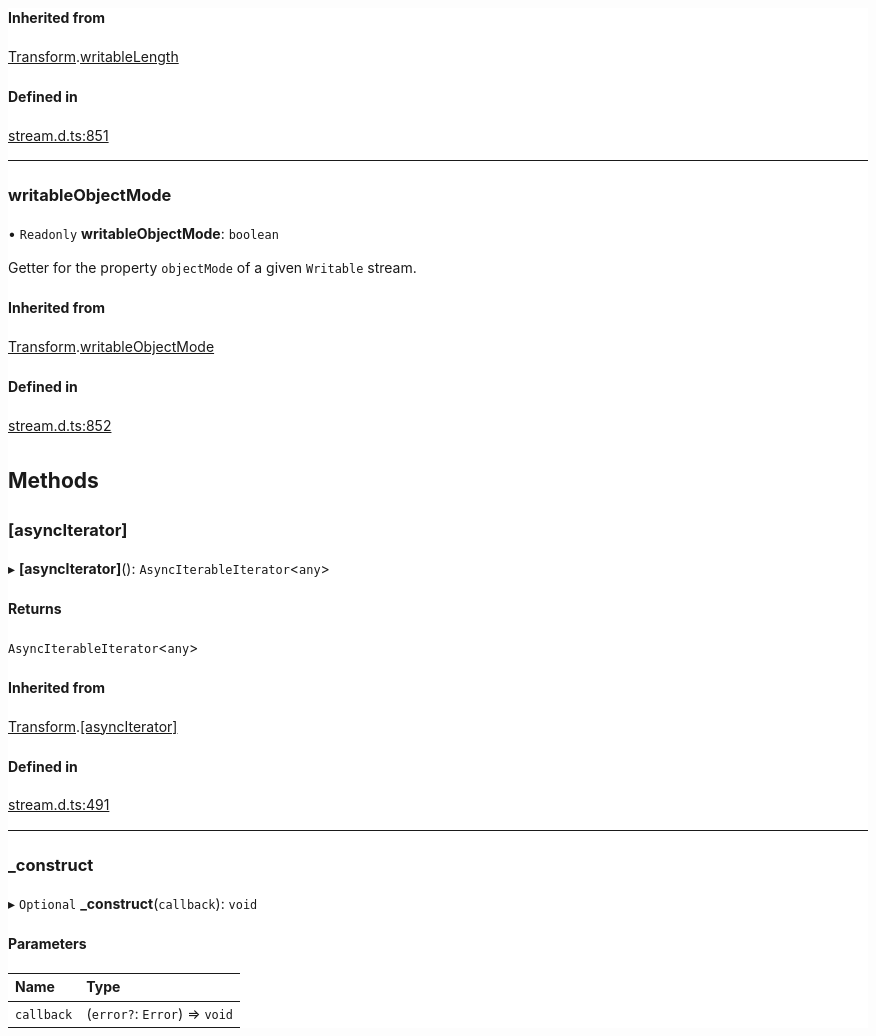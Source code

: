 #### Inherited from

[Transform](../classes/stream._stream_.Transform.md).[writableLength](../classes/stream._stream_.Transform.md#writablelength)

#### Defined in

[stream.d.ts:851](https://github.com/goodcodedev/bun-types/blob/8bd1b3a/stream.d.ts#L851)

___

### writableObjectMode

• `Readonly` **writableObjectMode**: `boolean`

Getter for the property `objectMode` of a given `Writable` stream.

#### Inherited from

[Transform](../classes/stream._stream_.Transform.md).[writableObjectMode](../classes/stream._stream_.Transform.md#writableobjectmode)

#### Defined in

[stream.d.ts:852](https://github.com/goodcodedev/bun-types/blob/8bd1b3a/stream.d.ts#L852)

## Methods

### [asyncIterator]

▸ **[asyncIterator]**(): `AsyncIterableIterator`<`any`\>

#### Returns

`AsyncIterableIterator`<`any`\>

#### Inherited from

[Transform](../classes/stream._stream_.Transform.md).[[asyncIterator]](../classes/stream._stream_.Transform.md#[asynciterator])

#### Defined in

[stream.d.ts:491](https://github.com/goodcodedev/bun-types/blob/8bd1b3a/stream.d.ts#L491)

___

### \_construct

▸ `Optional` **_construct**(`callback`): `void`

#### Parameters

| Name | Type |
| :------ | :------ |
| `callback` | (`error?`: `Error`) => `void` |
